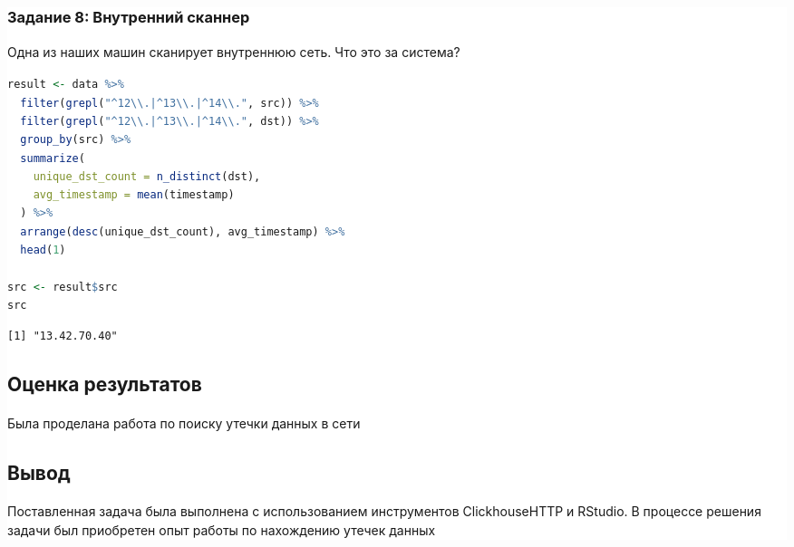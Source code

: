 ### Задание 8: Внутренний сканнер

Одна из наших машин сканирует внутреннюю сеть. Что это за система?

``` r
result <- data %>%
  filter(grepl("^12\\.|^13\\.|^14\\.", src)) %>%
  filter(grepl("^12\\.|^13\\.|^14\\.", dst)) %>%
  group_by(src) %>%
  summarize(
    unique_dst_count = n_distinct(dst),
    avg_timestamp = mean(timestamp)
  ) %>%
  arrange(desc(unique_dst_count), avg_timestamp) %>%
  head(1)

src <- result$src
src
```

    [1] "13.42.70.40"

## Оценка результатов

Была проделана работа по поиску утечки данных в сети

## Вывод

Поставленная задача была выполнена с использованием инструментов
ClickhouseHTTP и RStudio. В процессе решения задачи был приобретен опыт
работы по нахождению утечек данных

